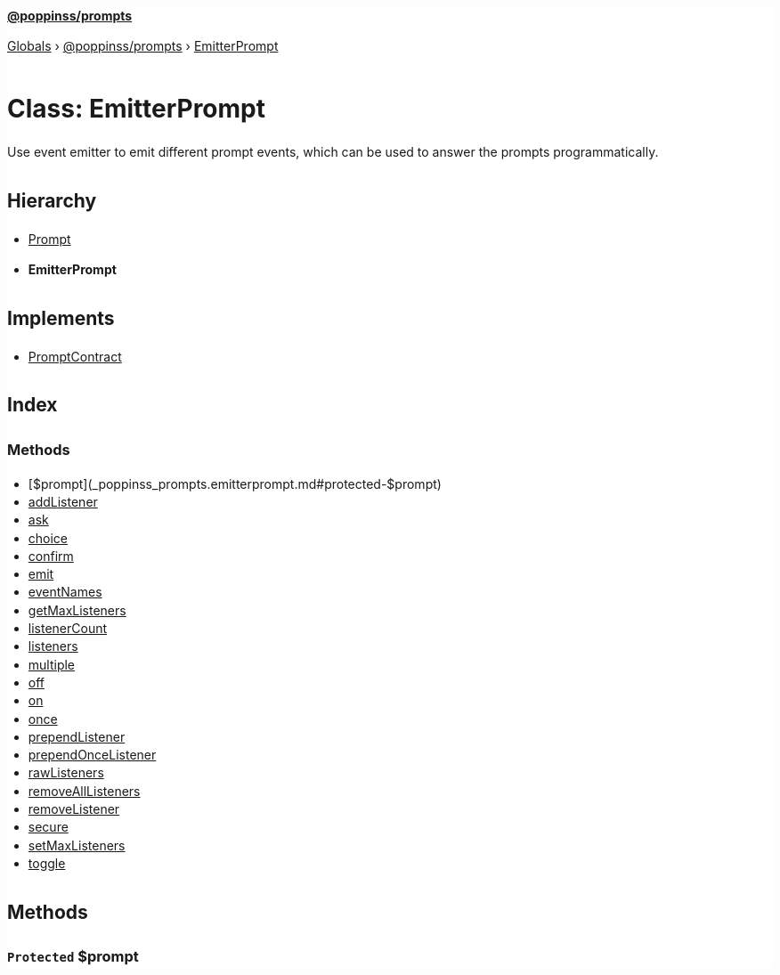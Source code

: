 **[@poppinss/prompts](../README.md)**

[Globals](../README.md) › [@poppinss/prompts](../modules/_poppinss_prompts.md) › [EmitterPrompt](_poppinss_prompts.emitterprompt.md)

# Class: EmitterPrompt

Use event emitter to emit different prompt events, which can be
used to answer the prompts programmatically.

## Hierarchy

  * [Prompt](_poppinss_prompts.prompt.md)

  * **EmitterPrompt**

## Implements

* [PromptContract](../interfaces/_poppinss_prompts.promptcontract.md)

## Index

### Methods

* [$prompt](_poppinss_prompts.emitterprompt.md#protected-$prompt)
* [addListener](_poppinss_prompts.emitterprompt.md#addlistener)
* [ask](_poppinss_prompts.emitterprompt.md#ask)
* [choice](_poppinss_prompts.emitterprompt.md#choice)
* [confirm](_poppinss_prompts.emitterprompt.md#confirm)
* [emit](_poppinss_prompts.emitterprompt.md#emit)
* [eventNames](_poppinss_prompts.emitterprompt.md#eventnames)
* [getMaxListeners](_poppinss_prompts.emitterprompt.md#getmaxlisteners)
* [listenerCount](_poppinss_prompts.emitterprompt.md#listenercount)
* [listeners](_poppinss_prompts.emitterprompt.md#listeners)
* [multiple](_poppinss_prompts.emitterprompt.md#multiple)
* [off](_poppinss_prompts.emitterprompt.md#off)
* [on](_poppinss_prompts.emitterprompt.md#on)
* [once](_poppinss_prompts.emitterprompt.md#once)
* [prependListener](_poppinss_prompts.emitterprompt.md#prependlistener)
* [prependOnceListener](_poppinss_prompts.emitterprompt.md#prependoncelistener)
* [rawListeners](_poppinss_prompts.emitterprompt.md#rawlisteners)
* [removeAllListeners](_poppinss_prompts.emitterprompt.md#removealllisteners)
* [removeListener](_poppinss_prompts.emitterprompt.md#removelistener)
* [secure](_poppinss_prompts.emitterprompt.md#secure)
* [setMaxListeners](_poppinss_prompts.emitterprompt.md#setmaxlisteners)
* [toggle](_poppinss_prompts.emitterprompt.md#toggle)

## Methods

### `Protected` $prompt
